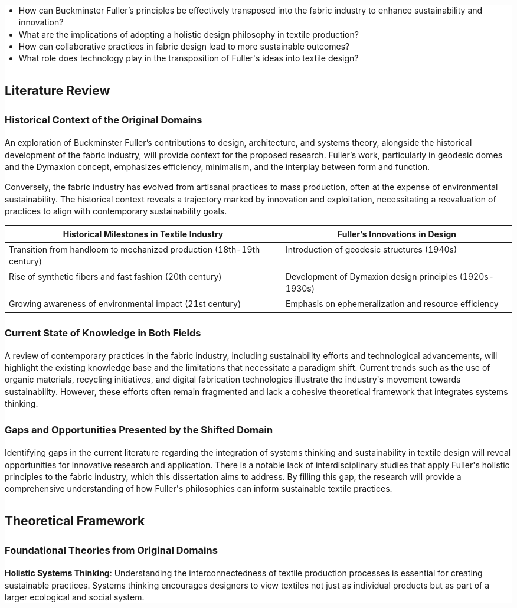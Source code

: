 - How can Buckminster Fuller’s principles be effectively transposed into the fabric industry to enhance sustainability and innovation?
- What are the implications of adopting a holistic design philosophy in textile production?
- How can collaborative practices in fabric design lead to more sustainable outcomes?
- What role does technology play in the transposition of Fuller's ideas into textile design?

## Literature Review

### Historical Context of the Original Domains

An exploration of Buckminster Fuller’s contributions to design, architecture, and systems theory, alongside the historical development of the fabric industry, will provide context for the proposed research. Fuller’s work, particularly in geodesic domes and the Dymaxion concept, emphasizes efficiency, minimalism, and the interplay between form and function. 

Conversely, the fabric industry has evolved from artisanal practices to mass production, often at the expense of environmental sustainability. The historical context reveals a trajectory marked by innovation and exploitation, necessitating a reevaluation of practices to align with contemporary sustainability goals. 

| Historical Milestones in Textile Industry | Fuller’s Innovations in Design |
|------------------------------------------|--------------------------------|
| Transition from handloom to mechanized production (18th-19th century) | Introduction of geodesic structures (1940s) |
| Rise of synthetic fibers and fast fashion (20th century) | Development of Dymaxion design principles (1920s-1930s) |
| Growing awareness of environmental impact (21st century) | Emphasis on ephemeralization and resource efficiency |

### Current State of Knowledge in Both Fields

A review of contemporary practices in the fabric industry, including sustainability efforts and technological advancements, will highlight the existing knowledge base and the limitations that necessitate a paradigm shift. Current trends such as the use of organic materials, recycling initiatives, and digital fabrication technologies illustrate the industry's movement towards sustainability. However, these efforts often remain fragmented and lack a cohesive theoretical framework that integrates systems thinking.

### Gaps and Opportunities Presented by the Shifted Domain

Identifying gaps in the current literature regarding the integration of systems thinking and sustainability in textile design will reveal opportunities for innovative research and application. There is a notable lack of interdisciplinary studies that apply Fuller's holistic principles to the fabric industry, which this dissertation aims to address. By filling this gap, the research will provide a comprehensive understanding of how Fuller's philosophies can inform sustainable textile practices.

## Theoretical Framework

### Foundational Theories from Original Domains

**Holistic Systems Thinking**: Understanding the interconnectedness of textile production processes is essential for creating sustainable practices. Systems thinking encourages designers to view textiles not just as individual products but as part of a larger ecological and social system.
